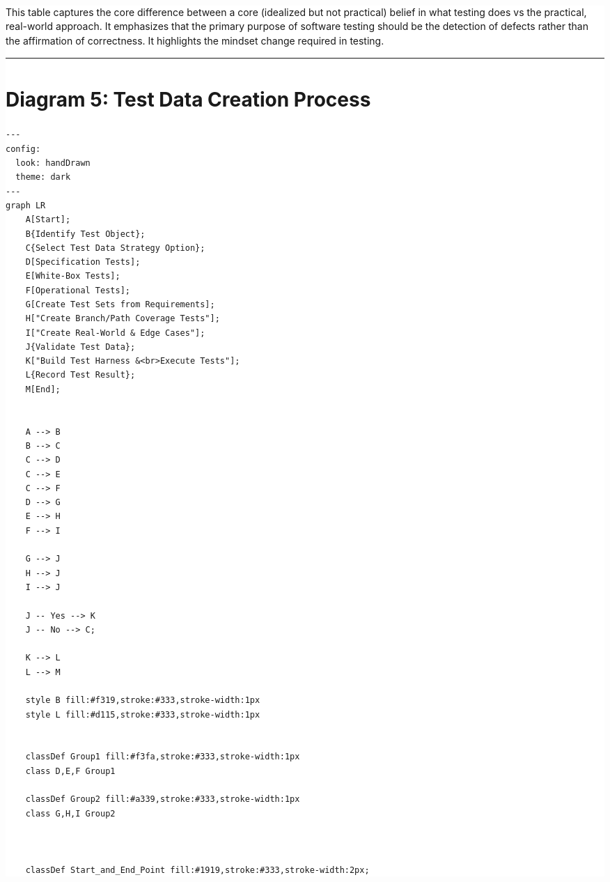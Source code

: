 
This table captures the core difference between a core (idealized but not practical) belief in what testing does vs the practical, real-world approach. It emphasizes that the primary purpose of software testing should be the detection of defects rather than the affirmation of correctness. It highlights the mindset change required in testing.

---

# Diagram 5: Test Data Creation Process

```mermaid
---
config:
  look: handDrawn
  theme: dark
---
graph LR
    A[Start];
    B{Identify Test Object};
    C{Select Test Data Strategy Option};
    D[Specification Tests];
    E[White-Box Tests];
    F[Operational Tests];
    G[Create Test Sets from Requirements];
    H["Create Branch/Path Coverage Tests"];
    I["Create Real-World & Edge Cases"];
    J{Validate Test Data};
    K["Build Test Harness &<br>Execute Tests"];
    L{Record Test Result};
    M[End];


    A --> B
    B --> C
    C --> D
    C --> E
    C --> F
    D --> G
    E --> H
    F --> I

    G --> J
    H --> J
    I --> J

    J -- Yes --> K
    J -- No --> C;

    K --> L
    L --> M

    style B fill:#f319,stroke:#333,stroke-width:1px
    style L fill:#d115,stroke:#333,stroke-width:1px


    classDef Group1 fill:#f3fa,stroke:#333,stroke-width:1px
    class D,E,F Group1

    classDef Group2 fill:#a339,stroke:#333,stroke-width:1px
    class G,H,I Group2

    

    classDef Start_and_End_Point fill:#1919,stroke:#333,stroke-width:2px;
```